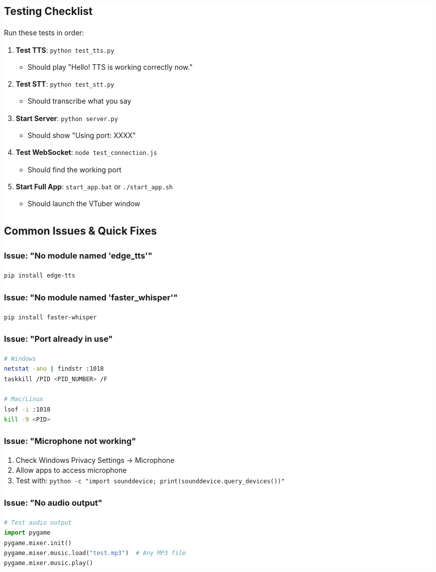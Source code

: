 ## Testing Checklist

Run these tests in order:

1. **Test TTS**: `python test_tts.py`
   - Should play "Hello! TTS is working correctly now."

2. **Test STT**: `python test_stt.py`
   - Should transcribe what you say

3. **Start Server**: `python server.py`
   - Should show "Using port: XXXX"

4. **Test WebSocket**: `node test_connection.js`
   - Should find the working port

5. **Start Full App**: `start_app.bat` or `./start_app.sh`
   - Should launch the VTuber window

## Common Issues & Quick Fixes

### Issue: "No module named 'edge_tts'"
```bash
pip install edge-tts
```

### Issue: "No module named 'faster_whisper'"
```bash
pip install faster-whisper
```

### Issue: "Port already in use"
```bash
# Windows
netstat -ano | findstr :1018
taskkill /PID <PID_NUMBER> /F

# Mac/Linux
lsof -i :1018
kill -9 <PID>
```

### Issue: "Microphone not working"
1. Check Windows Privacy Settings → Microphone
2. Allow apps to access microphone
3. Test with: `python -c "import sounddevice; print(sounddevice.query_devices())"`

### Issue: "No audio output"
```python
# Test audio output
import pygame
pygame.mixer.init()
pygame.mixer.music.load("test.mp3")  # Any MP3 file
pygame.mixer.music.play()
```
